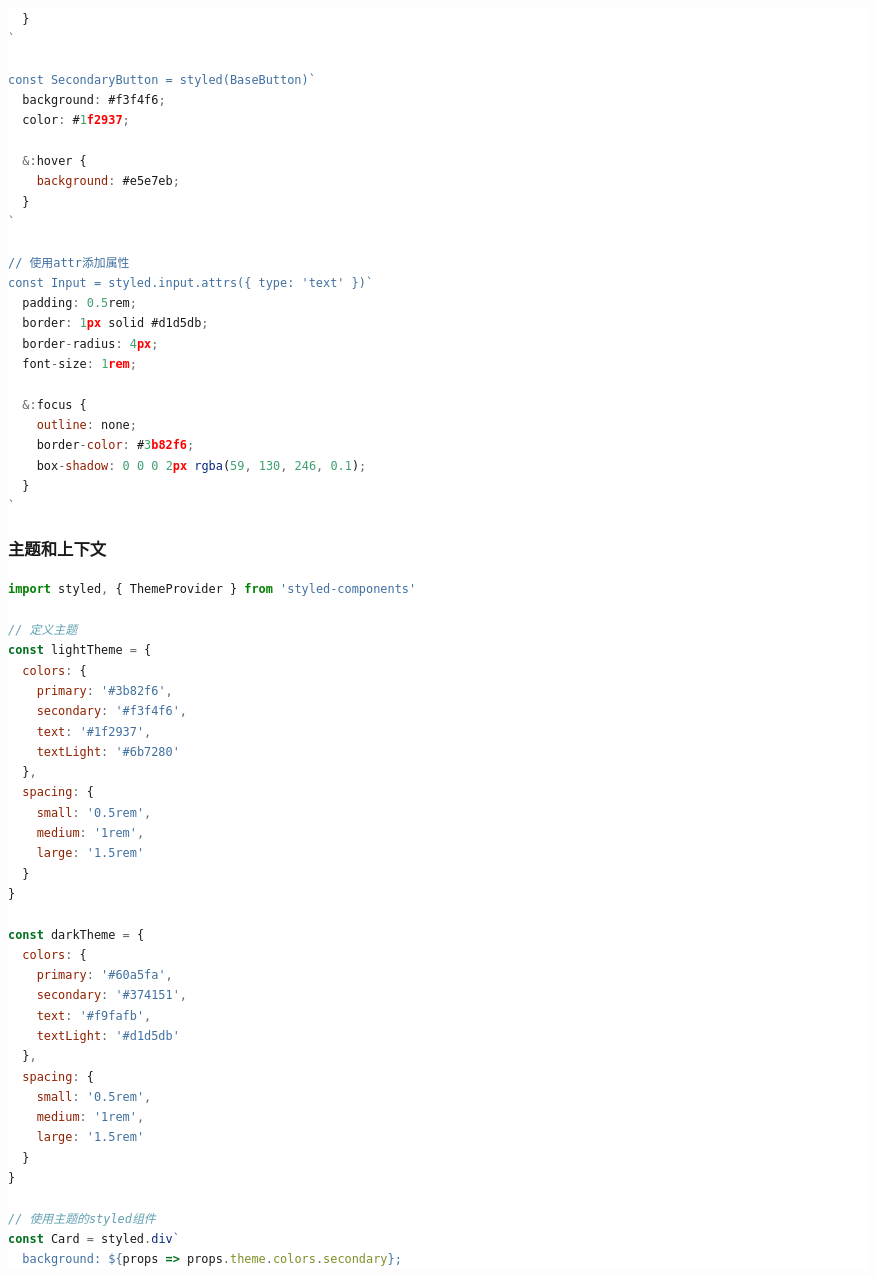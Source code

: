```jsx
  }
`

const SecondaryButton = styled(BaseButton)`
  background: #f3f4f6;
  color: #1f2937;

  &:hover {
    background: #e5e7eb;
  }
`

// 使用attr添加属性
const Input = styled.input.attrs({ type: 'text' })`
  padding: 0.5rem;
  border: 1px solid #d1d5db;
  border-radius: 4px;
  font-size: 1rem;

  &:focus {
    outline: none;
    border-color: #3b82f6;
    box-shadow: 0 0 0 2px rgba(59, 130, 246, 0.1);
  }
`
```

### 主题和上下文
```jsx
import styled, { ThemeProvider } from 'styled-components'

// 定义主题
const lightTheme = {
  colors: {
    primary: '#3b82f6',
    secondary: '#f3f4f6',
    text: '#1f2937',
    textLight: '#6b7280'
  },
  spacing: {
    small: '0.5rem',
    medium: '1rem',
    large: '1.5rem'
  }
}

const darkTheme = {
  colors: {
    primary: '#60a5fa',
    secondary: '#374151',
    text: '#f9fafb',
    textLight: '#d1d5db'
  },
  spacing: {
    small: '0.5rem',
    medium: '1rem',
    large: '1.5rem'
  }
}

// 使用主题的styled组件
const Card = styled.div`
  background: ${props => props.theme.colors.secondary};
```